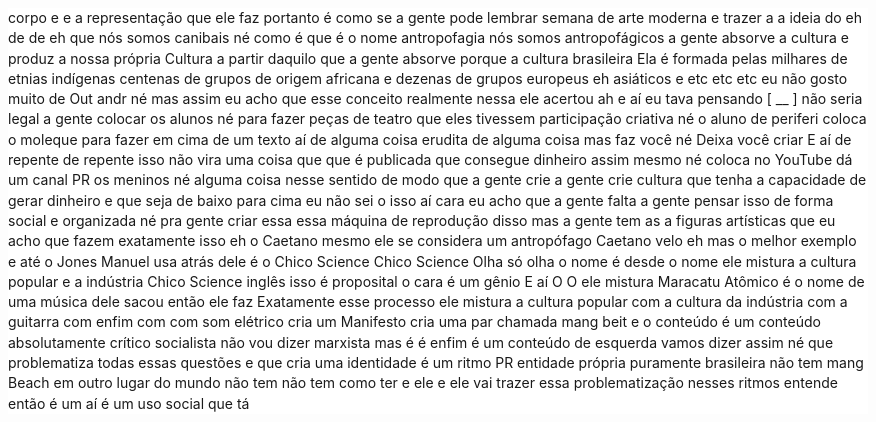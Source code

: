 corpo e e a representação que ele faz
portanto é como se a gente pode lembrar
semana de arte moderna e trazer a a
ideia do eh de de eh que nós somos
canibais né como é que é o nome
antropofagia nós somos antropofágicos a
gente absorve a cultura e produz a nossa
própria Cultura a partir daquilo que a
gente absorve porque a cultura
brasileira Ela é formada pelas milhares
de etnias indígenas centenas de grupos
de origem africana e dezenas de grupos
europeus eh asiáticos e etc etc etc eu
não gosto muito de Out andr né mas assim
eu acho que esse conceito realmente
nessa ele acertou
ah e aí eu tava pensando [ __ ] não seria
legal a gente colocar os alunos né para
fazer peças de teatro que eles tivessem
participação criativa né o aluno de
periferi coloca o moleque para fazer em
cima de um texto aí de alguma coisa
erudita de alguma coisa mas faz você né
Deixa você criar E aí de repente de
repente isso não vira uma coisa que que
é publicada que consegue dinheiro assim
mesmo né coloca no YouTube dá um canal
PR os meninos né alguma coisa nesse
sentido de modo que a gente crie a gente
crie cultura que tenha a capacidade de
gerar dinheiro e que seja de baixo para
cima eu não sei o isso aí cara eu acho
que a gente falta a gente pensar isso de
forma social e organizada né pra gente
criar essa essa máquina de reprodução
disso mas a gente tem as a figuras
artísticas que eu acho que fazem
exatamente isso eh o Caetano mesmo ele
se considera um antropófago Caetano velo
eh mas o melhor exemplo e até o Jones
Manuel usa atrás dele é o Chico Science
Chico Science Olha só olha o nome é
desde o nome ele mistura a cultura
popular e a indústria Chico Science
inglês isso é proposital o cara é um
gênio E aí O O ele mistura Maracatu
Atômico é o nome de uma música dele
sacou então ele faz Exatamente esse
processo ele mistura a cultura popular
com a cultura da indústria com a
guitarra com enfim com com som elétrico
cria um Manifesto cria uma par chamada
mang beit e o conteúdo é um conteúdo
absolutamente crítico
socialista não vou dizer marxista mas é
é enfim é um conteúdo de esquerda vamos
dizer assim né que problematiza todas
essas questões e que cria uma identidade
é um ritmo PR entidade própria puramente
brasileira não tem mang Beach em outro
lugar do mundo não tem não tem como ter
e ele e ele vai trazer essa
problematização nesses ritmos entende
então é um aí é um uso social que tá